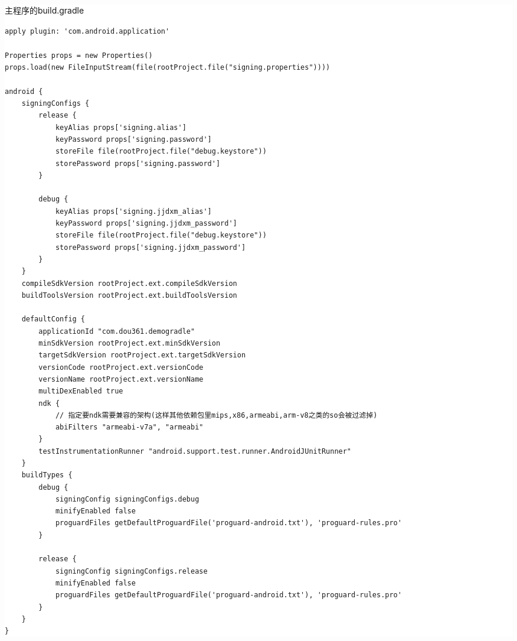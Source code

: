 主程序的build.gradle

	apply plugin: 'com.android.application'
	
	Properties props = new Properties()
	props.load(new FileInputStream(file(rootProject.file("signing.properties"))))
	
	android {
	    signingConfigs {
	        release {
	            keyAlias props['signing.alias']
	            keyPassword props['signing.password']
	            storeFile file(rootProject.file("debug.keystore"))
	            storePassword props['signing.password']
	        }
	
	        debug {
	            keyAlias props['signing.jjdxm_alias']
	            keyPassword props['signing.jjdxm_password']
	            storeFile file(rootProject.file("debug.keystore"))
	            storePassword props['signing.jjdxm_password']
	        }
	    }
	    compileSdkVersion rootProject.ext.compileSdkVersion
	    buildToolsVersion rootProject.ext.buildToolsVersion
	
	    defaultConfig {
	        applicationId "com.dou361.demogradle"
	        minSdkVersion rootProject.ext.minSdkVersion
	        targetSdkVersion rootProject.ext.targetSdkVersion
	        versionCode rootProject.ext.versionCode
	        versionName rootProject.ext.versionName
	        multiDexEnabled true
	        ndk {
	            // 指定要ndk需要兼容的架构(这样其他依赖包里mips,x86,armeabi,arm-v8之类的so会被过滤掉)
	            abiFilters "armeabi-v7a", "armeabi"
	        }
	        testInstrumentationRunner "android.support.test.runner.AndroidJUnitRunner"
	    }
	    buildTypes {
	        debug {
	            signingConfig signingConfigs.debug
	            minifyEnabled false
	            proguardFiles getDefaultProguardFile('proguard-android.txt'), 'proguard-rules.pro'
	        }
	
	        release {
	            signingConfig signingConfigs.release
	            minifyEnabled false
	            proguardFiles getDefaultProguardFile('proguard-android.txt'), 'proguard-rules.pro'
	        }
	    }
	}
	